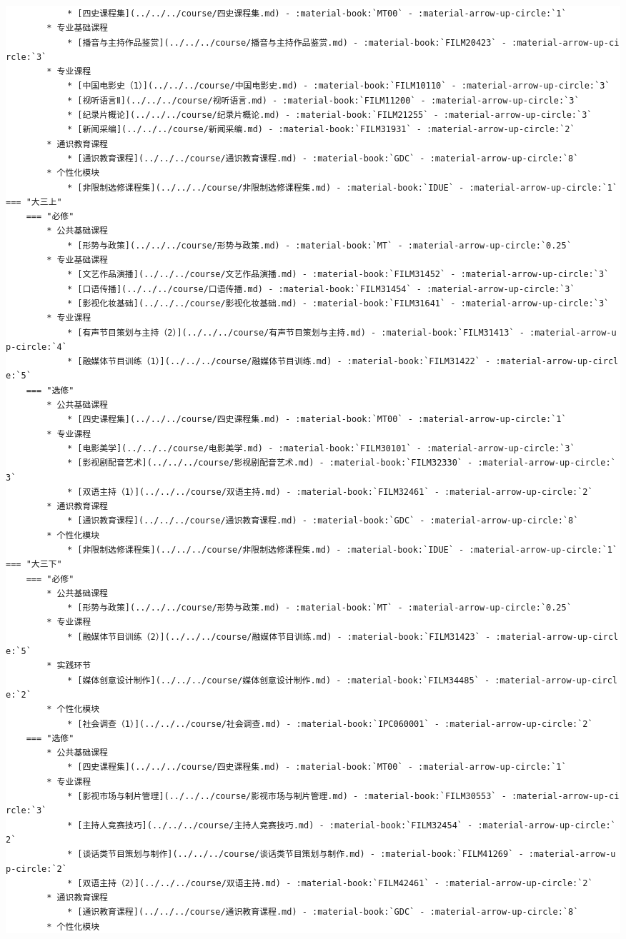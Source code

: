                * [四史课程集](../../../course/四史课程集.md) - :material-book:`MT00` - :material-arrow-up-circle:`1`  
            * 专业基础课程
                * [播音与主持作品鉴赏](../../../course/播音与主持作品鉴赏.md) - :material-book:`FILM20423` - :material-arrow-up-circle:`3`  
            * 专业课程
                * [中国电影史（1）](../../../course/中国电影史.md) - :material-book:`FILM10110` - :material-arrow-up-circle:`3`  
                * [视听语言Ⅱ](../../../course/视听语言.md) - :material-book:`FILM11200` - :material-arrow-up-circle:`3`  
                * [纪录片概论](../../../course/纪录片概论.md) - :material-book:`FILM21255` - :material-arrow-up-circle:`3`  
                * [新闻采编](../../../course/新闻采编.md) - :material-book:`FILM31931` - :material-arrow-up-circle:`2`  
            * 通识教育课程
                * [通识教育课程](../../../course/通识教育课程.md) - :material-book:`GDC` - :material-arrow-up-circle:`8`  
            * 个性化模块
                * [非限制选修课程集](../../../course/非限制选修课程集.md) - :material-book:`IDUE` - :material-arrow-up-circle:`1`  
    === "大三上"  
        === "必修"  
            * 公共基础课程
                * [形势与政策](../../../course/形势与政策.md) - :material-book:`MT` - :material-arrow-up-circle:`0.25`  
            * 专业基础课程
                * [文艺作品演播](../../../course/文艺作品演播.md) - :material-book:`FILM31452` - :material-arrow-up-circle:`3`  
                * [口语传播](../../../course/口语传播.md) - :material-book:`FILM31454` - :material-arrow-up-circle:`3`  
                * [影视化妆基础](../../../course/影视化妆基础.md) - :material-book:`FILM31641` - :material-arrow-up-circle:`3`  
            * 专业课程
                * [有声节目策划与主持（2）](../../../course/有声节目策划与主持.md) - :material-book:`FILM31413` - :material-arrow-up-circle:`4`  
                * [融媒体节目训练（1）](../../../course/融媒体节目训练.md) - :material-book:`FILM31422` - :material-arrow-up-circle:`5`  
        === "选修"  
            * 公共基础课程
                * [四史课程集](../../../course/四史课程集.md) - :material-book:`MT00` - :material-arrow-up-circle:`1`  
            * 专业课程
                * [电影美学](../../../course/电影美学.md) - :material-book:`FILM30101` - :material-arrow-up-circle:`3`  
                * [影视剧配音艺术](../../../course/影视剧配音艺术.md) - :material-book:`FILM32330` - :material-arrow-up-circle:`3`  
                * [双语主持（1）](../../../course/双语主持.md) - :material-book:`FILM32461` - :material-arrow-up-circle:`2`  
            * 通识教育课程
                * [通识教育课程](../../../course/通识教育课程.md) - :material-book:`GDC` - :material-arrow-up-circle:`8`  
            * 个性化模块
                * [非限制选修课程集](../../../course/非限制选修课程集.md) - :material-book:`IDUE` - :material-arrow-up-circle:`1`  
    === "大三下"  
        === "必修"  
            * 公共基础课程
                * [形势与政策](../../../course/形势与政策.md) - :material-book:`MT` - :material-arrow-up-circle:`0.25`  
            * 专业课程
                * [融媒体节目训练（2）](../../../course/融媒体节目训练.md) - :material-book:`FILM31423` - :material-arrow-up-circle:`5`  
            * 实践环节
                * [媒体创意设计制作](../../../course/媒体创意设计制作.md) - :material-book:`FILM34485` - :material-arrow-up-circle:`2`  
            * 个性化模块
                * [社会调查（1）](../../../course/社会调查.md) - :material-book:`IPC060001` - :material-arrow-up-circle:`2`  
        === "选修"  
            * 公共基础课程
                * [四史课程集](../../../course/四史课程集.md) - :material-book:`MT00` - :material-arrow-up-circle:`1`  
            * 专业课程
                * [影视市场与制片管理](../../../course/影视市场与制片管理.md) - :material-book:`FILM30553` - :material-arrow-up-circle:`3`  
                * [主持人竞赛技巧](../../../course/主持人竞赛技巧.md) - :material-book:`FILM32454` - :material-arrow-up-circle:`2`  
                * [谈话类节目策划与制作](../../../course/谈话类节目策划与制作.md) - :material-book:`FILM41269` - :material-arrow-up-circle:`2`  
                * [双语主持（2）](../../../course/双语主持.md) - :material-book:`FILM42461` - :material-arrow-up-circle:`2`  
            * 通识教育课程
                * [通识教育课程](../../../course/通识教育课程.md) - :material-book:`GDC` - :material-arrow-up-circle:`8`  
            * 个性化模块